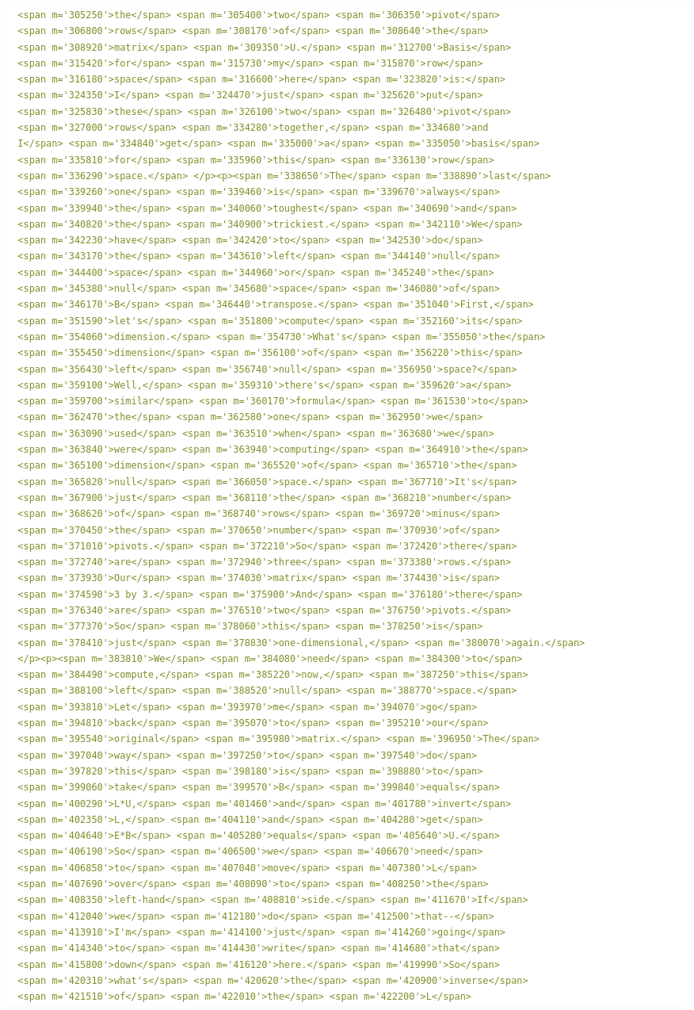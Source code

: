 ```yaml
  <span m='305250'>the</span> <span m='305400'>two</span> <span m='306350'>pivot</span>
  <span m='306800'>rows</span> <span m='308170'>of</span> <span m='308640'>the</span>
  <span m='308920'>matrix</span> <span m='309350'>U.</span> <span m='312700'>Basis</span>
  <span m='315420'>for</span> <span m='315730'>my</span> <span m='315870'>row</span>
  <span m='316180'>space</span> <span m='316600'>here</span> <span m='323820'>is:</span>
  <span m='324350'>I</span> <span m='324470'>just</span> <span m='325620'>put</span>
  <span m='325830'>these</span> <span m='326100'>two</span> <span m='326480'>pivot</span>
  <span m='327000'>rows</span> <span m='334280'>together,</span> <span m='334680'>and
  I</span> <span m='334840'>get</span> <span m='335000'>a</span> <span m='335050'>basis</span>
  <span m='335810'>for</span> <span m='335960'>this</span> <span m='336130'>row</span>
  <span m='336290'>space.</span> </p><p><span m='338650'>The</span> <span m='338890'>last</span>
  <span m='339260'>one</span> <span m='339460'>is</span> <span m='339670'>always</span>
  <span m='339940'>the</span> <span m='340060'>toughest</span> <span m='340690'>and</span>
  <span m='340820'>the</span> <span m='340900'>trickiest.</span> <span m='342110'>We</span>
  <span m='342230'>have</span> <span m='342420'>to</span> <span m='342530'>do</span>
  <span m='343170'>the</span> <span m='343610'>left</span> <span m='344140'>null</span>
  <span m='344400'>space</span> <span m='344960'>or</span> <span m='345240'>the</span>
  <span m='345380'>null</span> <span m='345680'>space</span> <span m='346080'>of</span>
  <span m='346170'>B</span> <span m='346440'>transpose.</span> <span m='351040'>First,</span>
  <span m='351590'>let's</span> <span m='351800'>compute</span> <span m='352160'>its</span>
  <span m='354060'>dimension.</span> <span m='354730'>What's</span> <span m='355050'>the</span>
  <span m='355450'>dimension</span> <span m='356100'>of</span> <span m='356220'>this</span>
  <span m='356430'>left</span> <span m='356740'>null</span> <span m='356950'>space?</span>
  <span m='359100'>Well,</span> <span m='359310'>there's</span> <span m='359620'>a</span>
  <span m='359700'>similar</span> <span m='360170'>formula</span> <span m='361530'>to</span>
  <span m='362470'>the</span> <span m='362580'>one</span> <span m='362950'>we</span>
  <span m='363090'>used</span> <span m='363510'>when</span> <span m='363680'>we</span>
  <span m='363840'>were</span> <span m='363940'>computing</span> <span m='364910'>the</span>
  <span m='365100'>dimension</span> <span m='365520'>of</span> <span m='365710'>the</span>
  <span m='365820'>null</span> <span m='366050'>space.</span> <span m='367710'>It's</span>
  <span m='367900'>just</span> <span m='368110'>the</span> <span m='368210'>number</span>
  <span m='368620'>of</span> <span m='368740'>rows</span> <span m='369720'>minus</span>
  <span m='370450'>the</span> <span m='370650'>number</span> <span m='370930'>of</span>
  <span m='371010'>pivots.</span> <span m='372210'>So</span> <span m='372420'>there</span>
  <span m='372740'>are</span> <span m='372940'>three</span> <span m='373380'>rows.</span>
  <span m='373930'>Our</span> <span m='374030'>matrix</span> <span m='374430'>is</span>
  <span m='374590'>3 by 3.</span> <span m='375900'>And</span> <span m='376180'>there</span>
  <span m='376340'>are</span> <span m='376510'>two</span> <span m='376750'>pivots.</span>
  <span m='377370'>So</span> <span m='378060'>this</span> <span m='378250'>is</span>
  <span m='378410'>just</span> <span m='378830'>one-dimensional,</span> <span m='380070'>again.</span>
  </p><p><span m='383810'>We</span> <span m='384080'>need</span> <span m='384300'>to</span>
  <span m='384490'>compute,</span> <span m='385220'>now,</span> <span m='387250'>this</span>
  <span m='388100'>left</span> <span m='388520'>null</span> <span m='388770'>space.</span>
  <span m='393810'>Let</span> <span m='393970'>me</span> <span m='394070'>go</span>
  <span m='394810'>back</span> <span m='395070'>to</span> <span m='395210'>our</span>
  <span m='395540'>original</span> <span m='395980'>matrix.</span> <span m='396950'>The</span>
  <span m='397040'>way</span> <span m='397250'>to</span> <span m='397540'>do</span>
  <span m='397820'>this</span> <span m='398180'>is</span> <span m='398880'>to</span>
  <span m='399060'>take</span> <span m='399570'>B</span> <span m='399840'>equals</span>
  <span m='400290'>L*U,</span> <span m='401460'>and</span> <span m='401780'>invert</span>
  <span m='402350'>L,</span> <span m='404110'>and</span> <span m='404280'>get</span>
  <span m='404640'>E*B</span> <span m='405280'>equals</span> <span m='405640'>U.</span>
  <span m='406190'>So</span> <span m='406500'>we</span> <span m='406670'>need</span>
  <span m='406850'>to</span> <span m='407040'>move</span> <span m='407380'>L</span>
  <span m='407690'>over</span> <span m='408090'>to</span> <span m='408250'>the</span>
  <span m='408350'>left-hand</span> <span m='408810'>side.</span> <span m='411670'>If</span>
  <span m='412040'>we</span> <span m='412180'>do</span> <span m='412500'>that--</span>
  <span m='413910'>I'm</span> <span m='414100'>just</span> <span m='414260'>going</span>
  <span m='414340'>to</span> <span m='414430'>write</span> <span m='414680'>that</span>
  <span m='415800'>down</span> <span m='416120'>here.</span> <span m='419990'>So</span>
  <span m='420310'>what's</span> <span m='420620'>the</span> <span m='420900'>inverse</span>
  <span m='421510'>of</span> <span m='422010'>the</span> <span m='422200'>L</span>
```